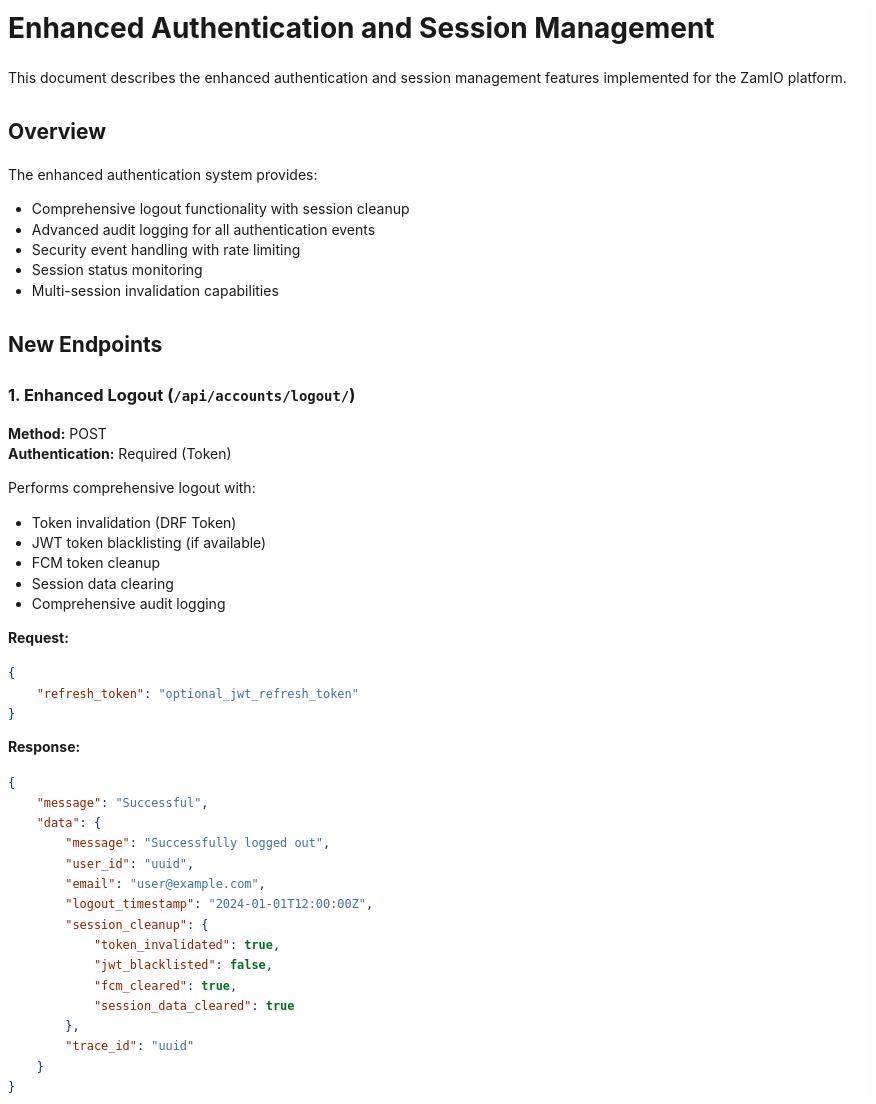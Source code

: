 # Enhanced Authentication and Session Management

This document describes the enhanced authentication and session management features implemented for the ZamIO platform.

## Overview

The enhanced authentication system provides:
- Comprehensive logout functionality with session cleanup
- Advanced audit logging for all authentication events
- Security event handling with rate limiting
- Session status monitoring
- Multi-session invalidation capabilities

## New Endpoints

### 1. Enhanced Logout (`/api/accounts/logout/`)
**Method:** POST  
**Authentication:** Required (Token)

Performs comprehensive logout with:
- Token invalidation (DRF Token)
- JWT token blacklisting (if available)
- FCM token cleanup
- Session data clearing
- Comprehensive audit logging

**Request:**
```json
{
    "refresh_token": "optional_jwt_refresh_token"
}
```

**Response:**
```json
{
    "message": "Successful",
    "data": {
        "message": "Successfully logged out",
        "user_id": "uuid",
        "email": "user@example.com",
        "logout_timestamp": "2024-01-01T12:00:00Z",
        "session_cleanup": {
            "token_invalidated": true,
            "jwt_blacklisted": false,
            "fcm_cleared": true,
            "session_data_cleared": true
        },
        "trace_id": "uuid"
    }
}
```
